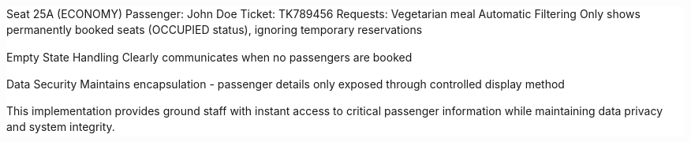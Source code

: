 Seat 25A (ECONOMY)
Passenger: John Doe
Ticket: TK789456
Requests: Vegetarian meal
Automatic Filtering
Only shows permanently booked seats (OCCUPIED status), ignoring temporary reservations

Empty State Handling
Clearly communicates when no passengers are booked

Data Security
Maintains encapsulation - passenger details only exposed through controlled display method

This implementation provides ground staff with instant access to critical passenger information while maintaining data privacy and system integrity.